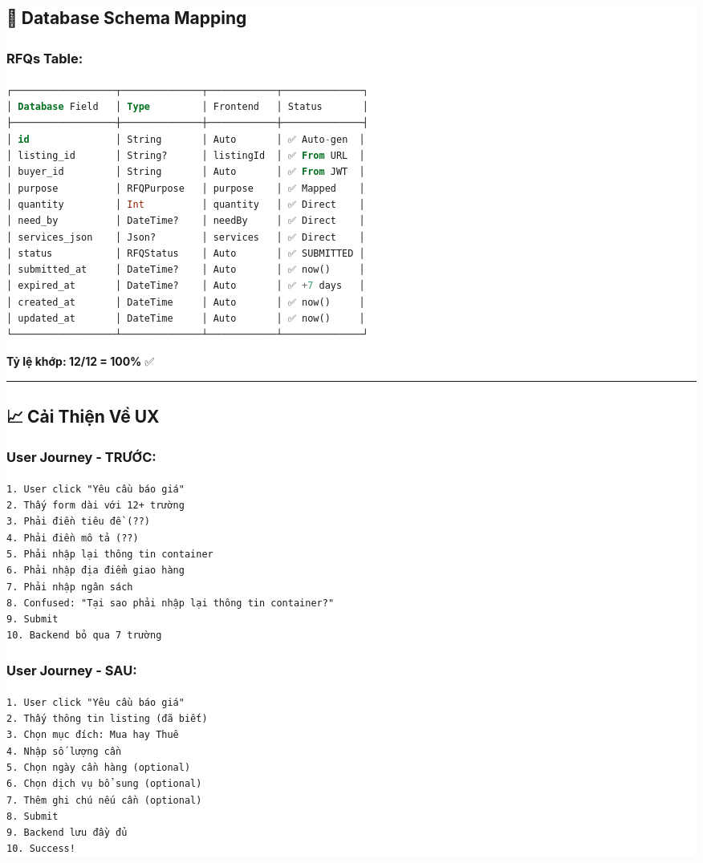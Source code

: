
## 🎯 Database Schema Mapping

### RFQs Table:
```sql
┌──────────────────┬──────────────┬────────────┬──────────────┐
│ Database Field   │ Type         │ Frontend   │ Status       │
├──────────────────┼──────────────┼────────────┼──────────────┤
│ id               │ String       │ Auto       │ ✅ Auto-gen  │
│ listing_id       │ String?      │ listingId  │ ✅ From URL  │
│ buyer_id         │ String       │ Auto       │ ✅ From JWT  │
│ purpose          │ RFQPurpose   │ purpose    │ ✅ Mapped    │
│ quantity         │ Int          │ quantity   │ ✅ Direct    │
│ need_by          │ DateTime?    │ needBy     │ ✅ Direct    │
│ services_json    │ Json?        │ services   │ ✅ Direct    │
│ status           │ RFQStatus    │ Auto       │ ✅ SUBMITTED │
│ submitted_at     │ DateTime?    │ Auto       │ ✅ now()     │
│ expired_at       │ DateTime?    │ Auto       │ ✅ +7 days   │
│ created_at       │ DateTime     │ Auto       │ ✅ now()     │
│ updated_at       │ DateTime     │ Auto       │ ✅ now()     │
└──────────────────┴──────────────┴────────────┴──────────────┘
```

**Tỷ lệ khớp: 12/12 = 100%** ✅

---

## 📈 Cải Thiện Về UX

### User Journey - TRƯỚC:
```
1. User click "Yêu cầu báo giá"
2. Thấy form dài với 12+ trường
3. Phải điền tiêu đề (??)
4. Phải điền mô tả (??)
5. Phải nhập lại thông tin container
6. Phải nhập địa điểm giao hàng
7. Phải nhập ngân sách
8. Confused: "Tại sao phải nhập lại thông tin container?"
9. Submit
10. Backend bỏ qua 7 trường
```

### User Journey - SAU:
```
1. User click "Yêu cầu báo giá"
2. Thấy thông tin listing (đã biết)
3. Chọn mục đích: Mua hay Thuê
4. Nhập số lượng cần
5. Chọn ngày cần hàng (optional)
6. Chọn dịch vụ bổ sung (optional)
7. Thêm ghi chú nếu cần (optional)
8. Submit
9. Backend lưu đầy đủ
10. Success!
```
